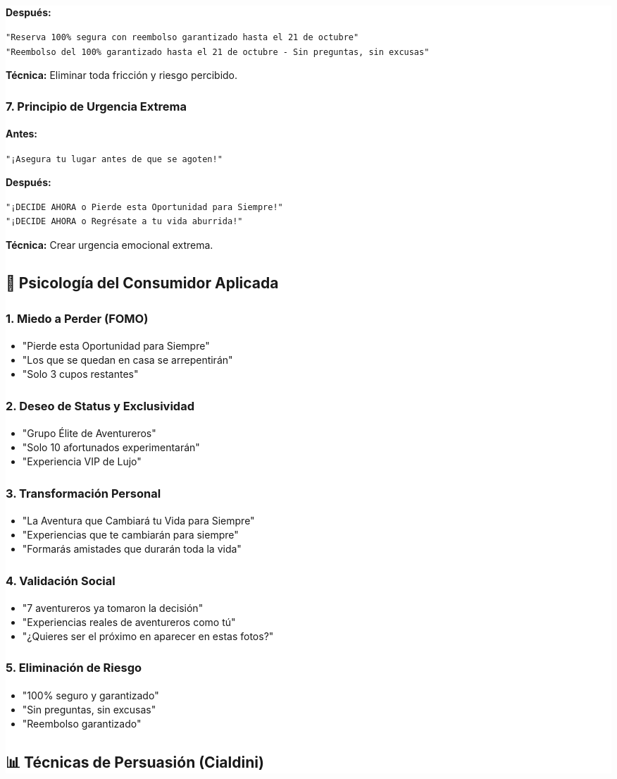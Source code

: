 **Después:**
```
"Reserva 100% segura con reembolso garantizado hasta el 21 de octubre"
"Reembolso del 100% garantizado hasta el 21 de octubre - Sin preguntas, sin excusas"
```

**Técnica:** Eliminar toda fricción y riesgo percibido.

### 7. **Principio de Urgencia Extrema**

**Antes:**
```
"¡Asegura tu lugar antes de que se agoten!"
```

**Después:**
```
"¡DECIDE AHORA o Pierde esta Oportunidad para Siempre!"
"¡DECIDE AHORA o Regrésate a tu vida aburrida!"
```

**Técnica:** Crear urgencia emocional extrema.

## 🧠 **Psicología del Consumidor Aplicada**

### **1. Miedo a Perder (FOMO)**
- "Pierde esta Oportunidad para Siempre"
- "Los que se quedan en casa se arrepentirán"
- "Solo 3 cupos restantes"

### **2. Deseo de Status y Exclusividad**
- "Grupo Élite de Aventureros"
- "Solo 10 afortunados experimentarán"
- "Experiencia VIP de Lujo"

### **3. Transformación Personal**
- "La Aventura que Cambiará tu Vida para Siempre"
- "Experiencias que te cambiarán para siempre"
- "Formarás amistades que durarán toda la vida"

### **4. Validación Social**
- "7 aventureros ya tomaron la decisión"
- "Experiencias reales de aventureros como tú"
- "¿Quieres ser el próximo en aparecer en estas fotos?"

### **5. Eliminación de Riesgo**
- "100% seguro y garantizado"
- "Sin preguntas, sin excusas"
- "Reembolso garantizado"

## 📊 **Técnicas de Persuasión (Cialdini)**
